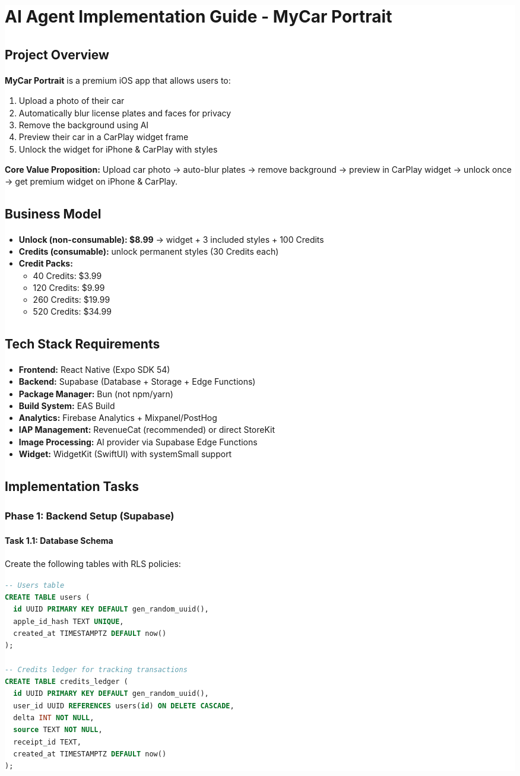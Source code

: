 # AI Agent Implementation Guide - MyCar Portrait

## Project Overview

**MyCar Portrait** is a premium iOS app that allows users to:

1. Upload a photo of their car
2. Automatically blur license plates and faces for privacy
3. Remove the background using AI
4. Preview their car in a CarPlay widget frame
5. Unlock the widget for iPhone & CarPlay with styles

**Core Value Proposition:** Upload car photo → auto-blur plates → remove background → preview in CarPlay widget → unlock once → get premium widget on iPhone & CarPlay.

## Business Model

- **Unlock (non-consumable): $8.99** → widget + 3 included styles + 100 Credits
- **Credits (consumable):** unlock permanent styles (30 Credits each)
- **Credit Packs:**
  - 40 Credits: $3.99
  - 120 Credits: $9.99
  - 260 Credits: $19.99
  - 520 Credits: $34.99

## Tech Stack Requirements

- **Frontend:** React Native (Expo SDK 54)
- **Backend:** Supabase (Database + Storage + Edge Functions)
- **Package Manager:** Bun (not npm/yarn)
- **Build System:** EAS Build
- **Analytics:** Firebase Analytics + Mixpanel/PostHog
- **IAP Management:** RevenueCat (recommended) or direct StoreKit
- **Image Processing:** AI provider via Supabase Edge Functions
- **Widget:** WidgetKit (SwiftUI) with systemSmall support

## Implementation Tasks

### Phase 1: Backend Setup (Supabase)

#### Task 1.1: Database Schema

Create the following tables with RLS policies:

```sql
-- Users table
CREATE TABLE users (
  id UUID PRIMARY KEY DEFAULT gen_random_uuid(),
  apple_id_hash TEXT UNIQUE,
  created_at TIMESTAMPTZ DEFAULT now()
);

-- Credits ledger for tracking transactions
CREATE TABLE credits_ledger (
  id UUID PRIMARY KEY DEFAULT gen_random_uuid(),
  user_id UUID REFERENCES users(id) ON DELETE CASCADE,
  delta INT NOT NULL,
  source TEXT NOT NULL,
  receipt_id TEXT,
  created_at TIMESTAMPTZ DEFAULT now()
);

```